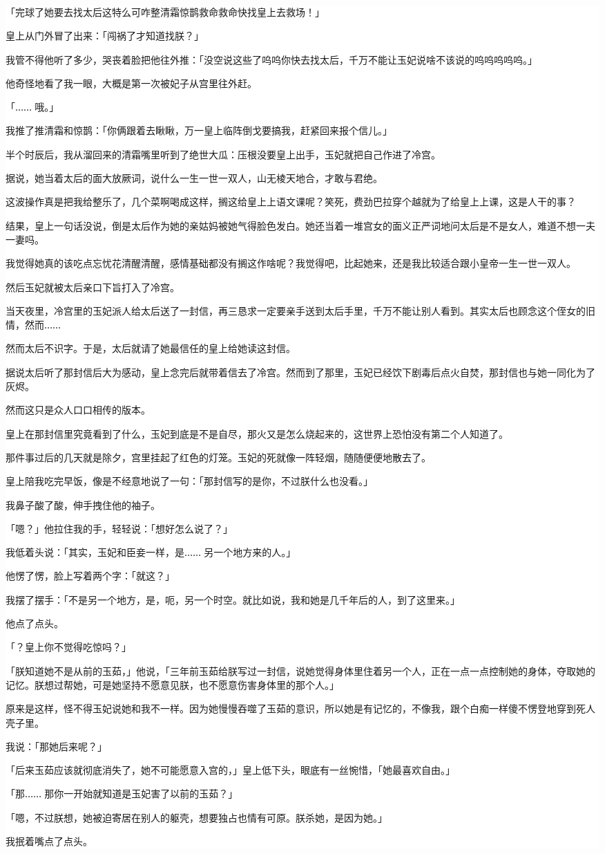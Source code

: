 「完球了她要去找太后这特么可咋整清霜惊鹊救命救命快找皇上去救场！」

皇上从门外冒了出来：「闯祸了才知道找朕？」

我管不得他听了多少，哭丧着脸把他往外推：「没空说这些了呜呜你快去找太后，千万不能让玉妃说啥不该说的呜呜呜呜呜。」

他奇怪地看了我一眼，大概是第一次被妃子从宫里往外赶。

「…… 哦。」

我推了推清霜和惊鹊：「你俩跟着去瞅瞅，万一皇上临阵倒戈要搞我，赶紧回来报个信儿。」

半个时辰后，我从溜回来的清霜嘴里听到了绝世大瓜：压根没要皇上出手，玉妃就把自己作进了冷宫。

据说，她当着太后的面大放厥词，说什么一生一世一双人，山无棱天地合，才敢与君绝。

这波操作真是把我给整乐了，几个菜啊喝成这样，搁这给皇上上语文课呢？笑死，费劲巴拉穿个越就为了给皇上上课，这是人干的事？

结果，皇上一句话没说，倒是太后作为她的亲姑妈被她气得脸色发白。她还当着一堆宫女的面义正严词地问太后是不是女人，难道不想一夫一妻吗。

我觉得她真的该吃点忘忧花清醒清醒，感情基础都没有搁这作啥呢？我觉得吧，比起她来，还是我比较适合跟小皇帝一生一世一双人。

然后玉妃就被太后亲口下旨打入了冷宫。

当天夜里，冷宫里的玉妃派人给太后送了一封信，再三恳求一定要亲手送到太后手里，千万不能让别人看到。其实太后也顾念这个侄女的旧情，然而……

然而太后不识字。于是，太后就请了她最信任的皇上给她读这封信。

据说太后听了那封信后大为感动，皇上念完后就带着信去了冷宫。然而到了那里，玉妃已经饮下剧毒后点火自焚，那封信也与她一同化为了灰烬。

然而这只是众人口口相传的版本。

皇上在那封信里究竟看到了什么，玉妃到底是不是自尽，那火又是怎么烧起来的，这世界上恐怕没有第二个人知道了。

那件事过后的几天就是除夕，宫里挂起了红色的灯笼。玉妃的死就像一阵轻烟，随随便便地散去了。

皇上陪我吃完早饭，像是不经意地说了一句：「那封信写的是你，不过朕什么也没看。」

我鼻子酸了酸，伸手拽住他的袖子。

「嗯？」他拉住我的手，轻轻说：「想好怎么说了？」

我低着头说：「其实，玉妃和臣妾一样，是…… 另一个地方来的人。」

他愣了愣，脸上写着两个字：「就这？」

我摆了摆手：「不是另一个地方，是，呃，另一个时空。就比如说，我和她是几千年后的人，到了这里来。」

他点了点头。

「？皇上你不觉得吃惊吗？」

「朕知道她不是从前的玉茹，」他说，「三年前玉茹给朕写过一封信，说她觉得身体里住着另一个人，正在一点一点控制她的身体，夺取她的记忆。朕想过帮她，可是她坚持不愿意见朕，也不愿意伤害身体里的那个人。」

原来是这样，怪不得玉妃说她和我不一样。因为她慢慢吞噬了玉茹的意识，所以她是有记忆的，不像我，跟个白痴一样傻不愣登地穿到死人壳子里。

我说：「那她后来呢？」

「后来玉茹应该就彻底消失了，她不可能愿意入宫的，」皇上低下头，眼底有一丝惋惜，「她最喜欢自由。」

「那…… 那你一开始就知道是玉妃害了以前的玉茹？」

「嗯，不过朕想，她被迫寄居在别人的躯壳，想要独占也情有可原。朕杀她，是因为她。」

我抿着嘴点了点头。
